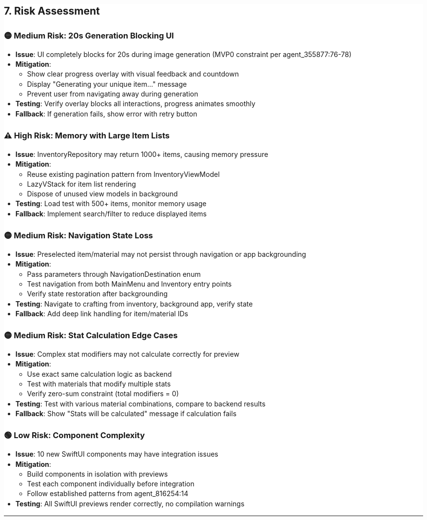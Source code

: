 
## 7. Risk Assessment

### **🟡 Medium Risk: 20s Generation Blocking UI**
- **Issue**: UI completely blocks for 20s during image generation (MVP0 constraint per agent_355877:76-78)
- **Mitigation**:
  - Show clear progress overlay with visual feedback and countdown
  - Display "Generating your unique item..." message
  - Prevent user from navigating away during generation
- **Testing**: Verify overlay blocks all interactions, progress animates smoothly
- **Fallback**: If generation fails, show error with retry button

### **⚠️ High Risk: Memory with Large Item Lists**
- **Issue**: InventoryRepository may return 1000+ items, causing memory pressure
- **Mitigation**:
  - Reuse existing pagination pattern from InventoryViewModel
  - LazyVStack for item list rendering
  - Dispose of unused view models in background
- **Testing**: Load test with 500+ items, monitor memory usage
- **Fallback**: Implement search/filter to reduce displayed items

### **🟡 Medium Risk: Navigation State Loss**
- **Issue**: Preselected item/material may not persist through navigation or app backgrounding
- **Mitigation**:
  - Pass parameters through NavigationDestination enum
  - Test navigation from both MainMenu and Inventory entry points
  - Verify state restoration after backgrounding
- **Testing**: Navigate to crafting from inventory, background app, verify state
- **Fallback**: Add deep link handling for item/material IDs

### **🟡 Medium Risk: Stat Calculation Edge Cases**
- **Issue**: Complex stat modifiers may not calculate correctly for preview
- **Mitigation**:
  - Use exact same calculation logic as backend
  - Test with materials that modify multiple stats
  - Verify zero-sum constraint (total modifiers = 0)
- **Testing**: Test with various material combinations, compare to backend results
- **Fallback**: Show "Stats will be calculated" message if calculation fails

### **🟢 Low Risk: Component Complexity**
- **Issue**: 10 new SwiftUI components may have integration issues
- **Mitigation**:
  - Build components in isolation with previews
  - Test each component individually before integration
  - Follow established patterns from agent_816254:14
- **Testing**: All SwiftUI previews render correctly, no compilation warnings

---
